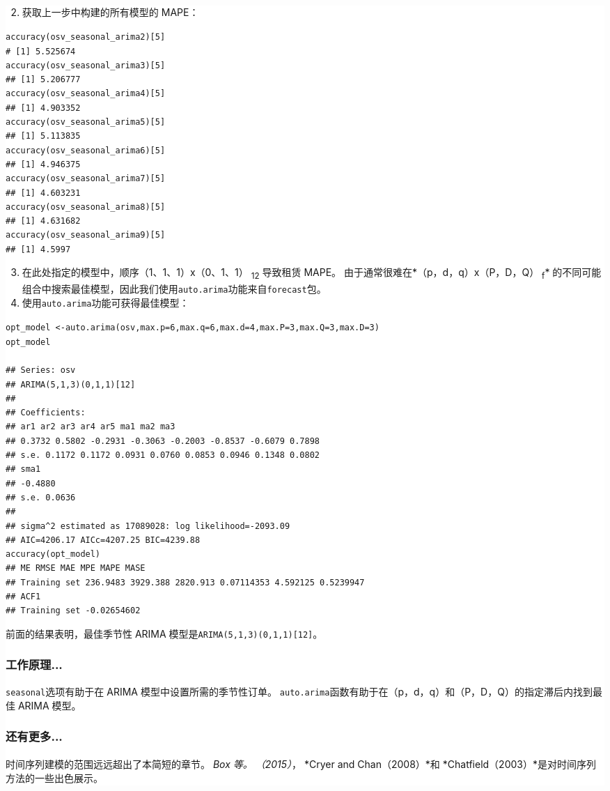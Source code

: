 2.  获取上一步中构建的所有模型的 MAPE：

```
accuracy(osv_seasonal_arima2)[5]
# [1] 5.525674
accuracy(osv_seasonal_arima3)[5]
## [1] 5.206777
accuracy(osv_seasonal_arima4)[5]
## [1] 4.903352
accuracy(osv_seasonal_arima5)[5]
## [1] 5.113835
accuracy(osv_seasonal_arima6)[5]
## [1] 4.946375
accuracy(osv_seasonal_arima7)[5]
## [1] 4.603231
accuracy(osv_seasonal_arima8)[5]
## [1] 4.631682
accuracy(osv_seasonal_arima9)[5]
## [1] 4.5997
```

3.  在此处指定的模型中，顺序（1、1、1）x（0、1、1） <sub class="calibre15">12</sub> 导致租赁 MAPE。 由于通常很难在*（p，d，q）x（P，D，Q） <sub class="calibre15">f</sub>* 的不同可能组合中搜索最佳模型，因此我们使用`auto.arima`功能来自`forecast`包。
4.  使用`auto.arima`功能可获得最佳模型：

```
opt_model <-auto.arima(osv,max.p=6,max.q=6,max.d=4,max.P=3,max.Q=3,max.D=3)
opt_model

## Series: osv
## ARIMA(5,1,3)(0,1,1)[12]
##
## Coefficients:
## ar1 ar2 ar3 ar4 ar5 ma1 ma2 ma3
## 0.3732 0.5802 -0.2931 -0.3063 -0.2003 -0.8537 -0.6079 0.7898
## s.e. 0.1172 0.1172 0.0931 0.0760 0.0853 0.0946 0.1348 0.0802
## sma1
## -0.4880
## s.e. 0.0636
##
## sigma^2 estimated as 17089028: log likelihood=-2093.09
## AIC=4206.17 AICc=4207.25 BIC=4239.88 
accuracy(opt_model)
## ME RMSE MAE MPE MAPE MASE
## Training set 236.9483 3929.388 2820.913 0.07114353 4.592125 0.5239947
## ACF1
## Training set -0.02654602
```

前面的结果表明，最佳季节性 ARIMA 模型是`ARIMA(5,1,3)(0,1,1)[12]`。

### 工作原理...

`seasonal`选项有助于在 ARIMA 模型中设置所需的季节性订单。 `auto.arima`函数有助于在（p，d，q）和（P，D，Q）的指定滞后内找到最佳 ARIMA 模型。

### 还有更多...

时间序列建模的范围远远超出了本简短的章节。 *Box 等。 （2015）*， *Cryer and Chan（2008）*和 *Chatfield（2003）*是对时间序列方法的一些出色展示。